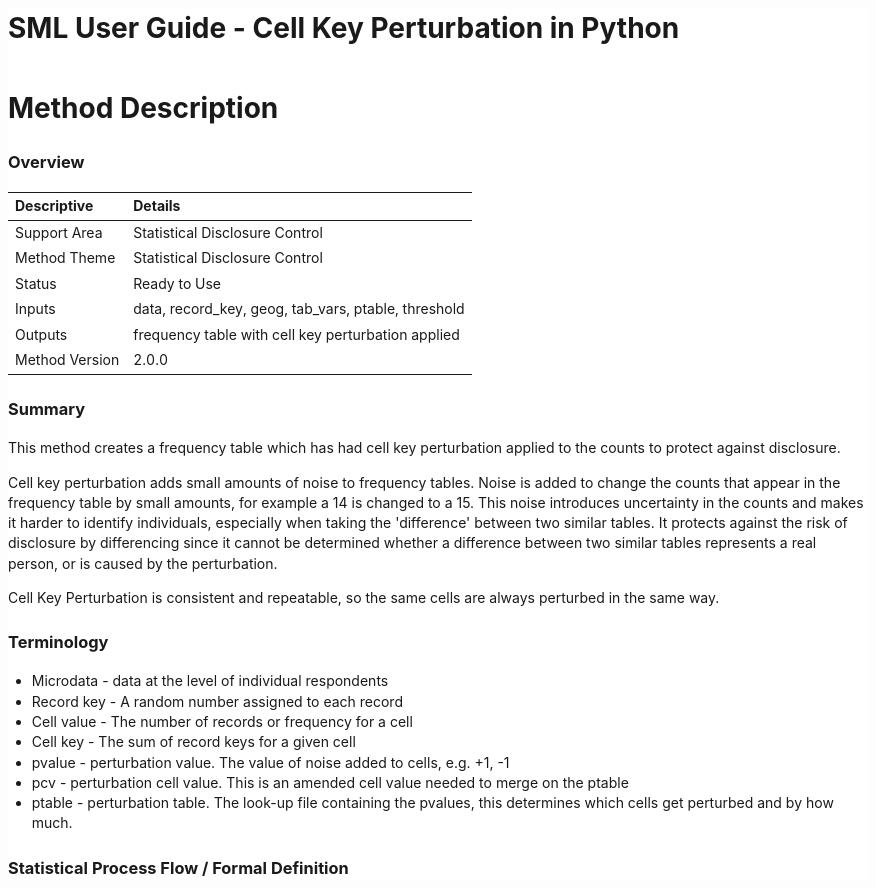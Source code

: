 # SML User Guide - Cell Key Perturbation in Python

# Method Description

### Overview

 | Descriptive      | Details                         |
 |:---              | :----                           |
 | Support Area     | Statistical Disclosure Control  | 
 | Method Theme     | Statistical Disclosure Control  |
 | Status           | Ready to Use  |
 | Inputs           | data, record_key, geog, tab_vars, ptable, threshold |
 | Outputs          | frequency table with cell key perturbation applied |
 | Method Version   | 2.0.0                              |

### Summary

This method creates a frequency table which has had cell key perturbation 
applied to the counts to protect against disclosure. 

Cell key perturbation adds small amounts of noise to frequency tables. 
Noise is added to change the counts that appear 
in the frequency table by small amounts, for example a 14 is changed to a 15. 
This noise introduces uncertainty in the counts and makes it harder to identify
individuals, especially when taking the 'difference' between two similar
tables. It protects against the risk of disclosure by differencing since it 
cannot be determined whether a difference between two similar tables represents 
a real person, or is caused by the perturbation.

Cell Key Perturbation is consistent and repeatable, so the same cells are 
always perturbed in the same way.


### Terminology

- Microdata - data at the level of individual respondents
- Record key - A random number assigned to each record 
- Cell value - The number of records or frequency for a cell
- Cell key - The sum of record keys for a given cell
- pvalue - perturbation value. The value of noise added to cells, e.g. +1, -1
- pcv - perturbation cell value. This is an amended cell value needed to merge 
on the ptable
- ptable - perturbation table. The look-up file containing the pvalues, this 
determines which cells get perturbed and by how much.


### Statistical Process Flow / Formal Definition
